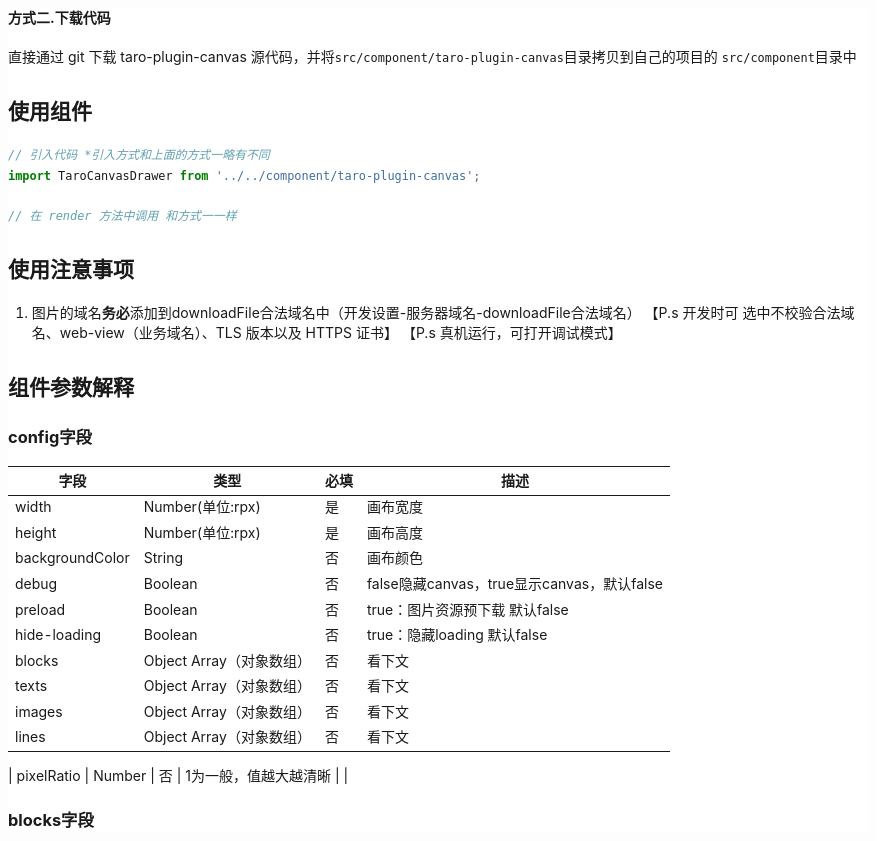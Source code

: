 
#### 方式二.下载代码

直接通过 git 下载 taro-plugin-canvas 源代码，并将`src/component/taro-plugin-canvas`目录拷贝到自己的项目的 `src/component`目录中

## 使用组件

```javascript
// 引入代码 *引入方式和上面的方式一略有不同
import TaroCanvasDrawer from '../../component/taro-plugin-canvas';

// 在 render 方法中调用 和方式一一样
```


## 使用注意事项

1. 图片的域名**务必**添加到downloadFile合法域名中（开发设置-服务器域名-downloadFile合法域名）
【P.s 开发时可 选中不校验合法域名、web-view（业务域名）、TLS 版本以及 HTTPS 证书】
【P.s 真机运行，可打开调试模式】

## 组件参数解释

### config字段

| 字段            | 类型                     | 必填 | 描述                                       |
| --------------- | ------------------------ | ---- | ------------------------------------------ |
| width           | Number(单位:rpx)         | 是   | 画布宽度                                   |
| height          | Number(单位:rpx)         | 是   | 画布高度                                   |
| backgroundColor | String                   | 否   | 画布颜色                                   |
| debug           | Boolean                  | 否   | false隐藏canvas，true显示canvas，默认false |
| preload         | Boolean                  | 否   | true：图片资源预下载 默认false             |
| hide-loading    | Boolean                  | 否   | true：隐藏loading 默认false                |
| blocks          | Object Array（对象数组） | 否   | 看下文                                     |
| texts           | Object Array（对象数组） | 否   | 看下文                                     |
| images          | Object Array（对象数组） | 否   | 看下文                                     |
| lines           | Object Array（对象数组） | 否   | 看下文      

| pixelRatio      | Number                   | 否   | 1为一般，值越大越清晰 |                               |



### blocks字段
